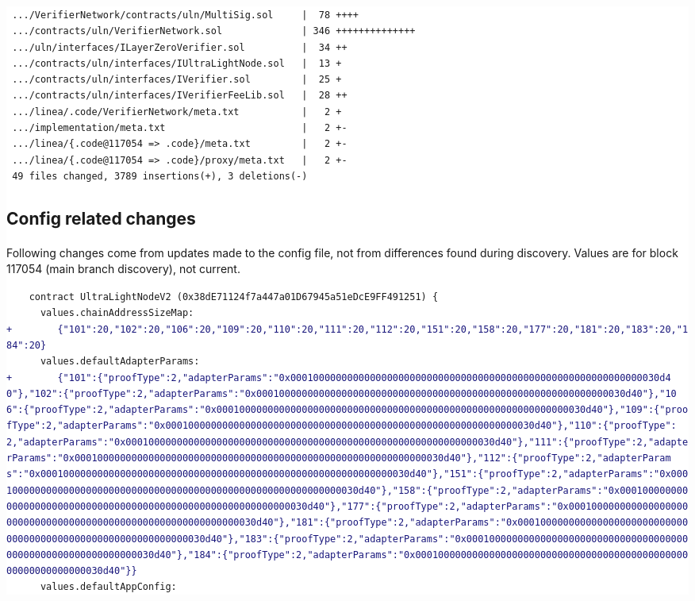 ```diff
 .../VerifierNetwork/contracts/uln/MultiSig.sol     |  78 ++++
 .../contracts/uln/VerifierNetwork.sol              | 346 ++++++++++++++
 .../uln/interfaces/ILayerZeroVerifier.sol          |  34 ++
 .../contracts/uln/interfaces/IUltraLightNode.sol   |  13 +
 .../contracts/uln/interfaces/IVerifier.sol         |  25 +
 .../contracts/uln/interfaces/IVerifierFeeLib.sol   |  28 ++
 .../linea/.code/VerifierNetwork/meta.txt           |   2 +
 .../implementation/meta.txt                        |   2 +-
 .../linea/{.code@117054 => .code}/meta.txt         |   2 +-
 .../linea/{.code@117054 => .code}/proxy/meta.txt   |   2 +-
 49 files changed, 3789 insertions(+), 3 deletions(-)
```

## Config related changes

Following changes come from updates made to the config file,
not from differences found during discovery. Values are
for block 117054 (main branch discovery), not current.

```diff
    contract UltraLightNodeV2 (0x38dE71124f7a447a01D67945a51eDcE9FF491251) {
      values.chainAddressSizeMap:
+        {"101":20,"102":20,"106":20,"109":20,"110":20,"111":20,"112":20,"151":20,"158":20,"177":20,"181":20,"183":20,"184":20}
      values.defaultAdapterParams:
+        {"101":{"proofType":2,"adapterParams":"0x00010000000000000000000000000000000000000000000000000000000000030d40"},"102":{"proofType":2,"adapterParams":"0x00010000000000000000000000000000000000000000000000000000000000030d40"},"106":{"proofType":2,"adapterParams":"0x00010000000000000000000000000000000000000000000000000000000000030d40"},"109":{"proofType":2,"adapterParams":"0x00010000000000000000000000000000000000000000000000000000000000030d40"},"110":{"proofType":2,"adapterParams":"0x00010000000000000000000000000000000000000000000000000000000000030d40"},"111":{"proofType":2,"adapterParams":"0x00010000000000000000000000000000000000000000000000000000000000030d40"},"112":{"proofType":2,"adapterParams":"0x00010000000000000000000000000000000000000000000000000000000000030d40"},"151":{"proofType":2,"adapterParams":"0x00010000000000000000000000000000000000000000000000000000000000030d40"},"158":{"proofType":2,"adapterParams":"0x00010000000000000000000000000000000000000000000000000000000000030d40"},"177":{"proofType":2,"adapterParams":"0x00010000000000000000000000000000000000000000000000000000000000030d40"},"181":{"proofType":2,"adapterParams":"0x00010000000000000000000000000000000000000000000000000000000000030d40"},"183":{"proofType":2,"adapterParams":"0x00010000000000000000000000000000000000000000000000000000000000030d40"},"184":{"proofType":2,"adapterParams":"0x00010000000000000000000000000000000000000000000000000000000000030d40"}}
      values.defaultAppConfig:
```